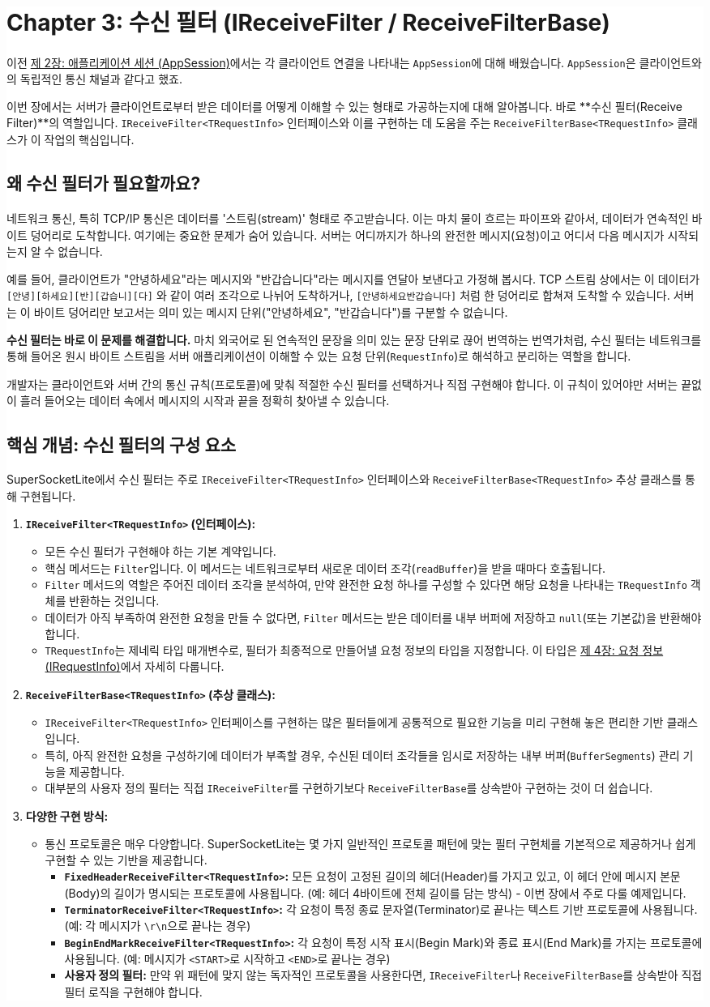 # Chapter 3: 수신 필터 (IReceiveFilter / ReceiveFilterBase)


이전 [제 2장: 애플리케이션 세션 (AppSession)](02_애플리케이션_세션__appsession__.md)에서는 각 클라이언트 연결을 나타내는 `AppSession`에 대해 배웠습니다. `AppSession`은 클라이언트와의 독립적인 통신 채널과 같다고 했죠.

이번 장에서는 서버가 클라이언트로부터 받은 데이터를 어떻게 이해할 수 있는 형태로 가공하는지에 대해 알아봅니다. 바로 **수신 필터(Receive Filter)**의 역할입니다. `IReceiveFilter<TRequestInfo>` 인터페이스와 이를 구현하는 데 도움을 주는 `ReceiveFilterBase<TRequestInfo>` 클래스가 이 작업의 핵심입니다.

## 왜 수신 필터가 필요할까요?

네트워크 통신, 특히 TCP/IP 통신은 데이터를 '스트림(stream)' 형태로 주고받습니다. 이는 마치 물이 흐르는 파이프와 같아서, 데이터가 연속적인 바이트 덩어리로 도착합니다. 여기에는 중요한 문제가 숨어 있습니다. 서버는 어디까지가 하나의 완전한 메시지(요청)이고 어디서 다음 메시지가 시작되는지 알 수 없습니다.

예를 들어, 클라이언트가 "안녕하세요"라는 메시지와 "반갑습니다"라는 메시지를 연달아 보낸다고 가정해 봅시다. TCP 스트림 상에서는 이 데이터가 `[안녕][하세요][반][갑습니][다]` 와 같이 여러 조각으로 나뉘어 도착하거나, `[안녕하세요반갑습니다]` 처럼 한 덩어리로 합쳐져 도착할 수 있습니다. 서버는 이 바이트 덩어리만 보고서는 의미 있는 메시지 단위("안녕하세요", "반갑습니다")를 구분할 수 없습니다.

**수신 필터는 바로 이 문제를 해결합니다.** 마치 외국어로 된 연속적인 문장을 의미 있는 문장 단위로 끊어 번역하는 번역가처럼, 수신 필터는 네트워크를 통해 들어온 원시 바이트 스트림을 서버 애플리케이션이 이해할 수 있는 요청 단위(`RequestInfo`)로 해석하고 분리하는 역할을 합니다.

개발자는 클라이언트와 서버 간의 통신 규칙(프로토콜)에 맞춰 적절한 수신 필터를 선택하거나 직접 구현해야 합니다. 이 규칙이 있어야만 서버는 끝없이 흘러 들어오는 데이터 속에서 메시지의 시작과 끝을 정확히 찾아낼 수 있습니다.

## 핵심 개념: 수신 필터의 구성 요소

SuperSocketLite에서 수신 필터는 주로 `IReceiveFilter<TRequestInfo>` 인터페이스와 `ReceiveFilterBase<TRequestInfo>` 추상 클래스를 통해 구현됩니다.

1.  **`IReceiveFilter<TRequestInfo>` (인터페이스):**
    *   모든 수신 필터가 구현해야 하는 기본 계약입니다.
    *   핵심 메서드는 `Filter`입니다. 이 메서드는 네트워크로부터 새로운 데이터 조각(`readBuffer`)을 받을 때마다 호출됩니다.
    *   `Filter` 메서드의 역할은 주어진 데이터 조각을 분석하여, 만약 완전한 요청 하나를 구성할 수 있다면 해당 요청을 나타내는 `TRequestInfo` 객체를 반환하는 것입니다.
    *   데이터가 아직 부족하여 완전한 요청을 만들 수 없다면, `Filter` 메서드는 받은 데이터를 내부 버퍼에 저장하고 `null`(또는 기본값)을 반환해야 합니다.
    *   `TRequestInfo`는 제네릭 타입 매개변수로, 필터가 최종적으로 만들어낼 요청 정보의 타입을 지정합니다. 이 타입은 [제 4장: 요청 정보 (IRequestInfo)](04_요청_정보__irequestinfo__.md)에서 자세히 다룹니다.

2.  **`ReceiveFilterBase<TRequestInfo>` (추상 클래스):**
    *   `IReceiveFilter<TRequestInfo>` 인터페이스를 구현하는 많은 필터들에게 공통적으로 필요한 기능을 미리 구현해 놓은 편리한 기반 클래스입니다.
    *   특히, 아직 완전한 요청을 구성하기에 데이터가 부족할 경우, 수신된 데이터 조각들을 임시로 저장하는 내부 버퍼(`BufferSegments`) 관리 기능을 제공합니다.
    *   대부분의 사용자 정의 필터는 직접 `IReceiveFilter`를 구현하기보다 `ReceiveFilterBase`를 상속받아 구현하는 것이 더 쉽습니다.

3.  **다양한 구현 방식:**
    *   통신 프로토콜은 매우 다양합니다. SuperSocketLite는 몇 가지 일반적인 프로토콜 패턴에 맞는 필터 구현체를 기본적으로 제공하거나 쉽게 구현할 수 있는 기반을 제공합니다.
        *   **`FixedHeaderReceiveFilter<TRequestInfo>`:** 모든 요청이 고정된 길이의 헤더(Header)를 가지고 있고, 이 헤더 안에 메시지 본문(Body)의 길이가 명시되는 프로토콜에 사용됩니다. (예: 헤더 4바이트에 전체 길이를 담는 방식) - 이번 장에서 주로 다룰 예제입니다.
        *   **`TerminatorReceiveFilter<TRequestInfo>`:** 각 요청이 특정 종료 문자열(Terminator)로 끝나는 텍스트 기반 프로토콜에 사용됩니다. (예: 각 메시지가 `\r\n`으로 끝나는 경우)
        *   **`BeginEndMarkReceiveFilter<TRequestInfo>`:** 각 요청이 특정 시작 표시(Begin Mark)와 종료 표시(End Mark)를 가지는 프로토콜에 사용됩니다. (예: 메시지가 `<START>`로 시작하고 `<END>`로 끝나는 경우)
        *   **사용자 정의 필터:** 만약 위 패턴에 맞지 않는 독자적인 프로토콜을 사용한다면, `IReceiveFilter`나 `ReceiveFilterBase`를 상속받아 직접 필터 로직을 구현해야 합니다.
